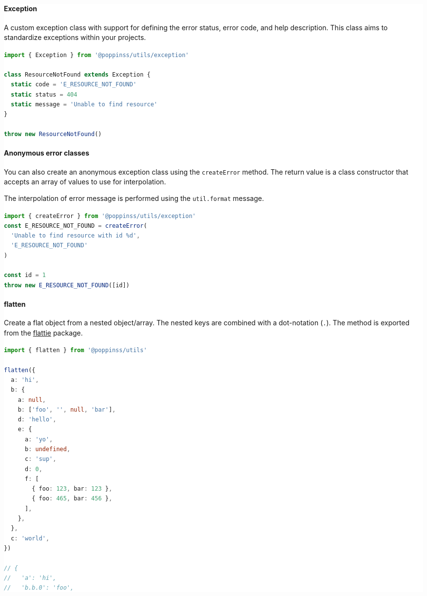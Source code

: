 #### Exception

A custom exception class with support for defining the error status, error code, and help description. This class aims to standardize exceptions within your projects.

```ts
import { Exception } from '@poppinss/utils/exception'

class ResourceNotFound extends Exception {
  static code = 'E_RESOURCE_NOT_FOUND'
  static status = 404
  static message = 'Unable to find resource'
}

throw new ResourceNotFound()
```

#### Anonymous error classes

You can also create an anonymous exception class using the `createError` method. The return value is a class
constructor that accepts an array of values to use for interpolation.

The interpolation of error message is performed using the `util.format` message.

```ts
import { createError } from '@poppinss/utils/exception'
const E_RESOURCE_NOT_FOUND = createError(
  'Unable to find resource with id %d',
  'E_RESOURCE_NOT_FOUND'
)

const id = 1
throw new E_RESOURCE_NOT_FOUND([id])
```

#### flatten

Create a flat object from a nested object/array. The nested keys are combined with a dot-notation (`.`). The method is exported from the [flattie](https://www.npmjs.com/package/flattie) package.

```ts
import { flatten } from '@poppinss/utils'

flatten({
  a: 'hi',
  b: {
    a: null,
    b: ['foo', '', null, 'bar'],
    d: 'hello',
    e: {
      a: 'yo',
      b: undefined,
      c: 'sup',
      d: 0,
      f: [
        { foo: 123, bar: 123 },
        { foo: 465, bar: 456 },
      ],
    },
  },
  c: 'world',
})

// {
//   'a': 'hi',
//   'b.b.0': 'foo',
```

[gh-workflow-image]: https://img.shields.io/github/actions/workflow/status/poppinss/utils/checks.yml?style=for-the-badge
[gh-workflow-url]: https://github.com/poppinss/utils/actions/workflows/checks.yml 'Github action'
[typescript-image]: https://img.shields.io/badge/Typescript-294E80.svg?style=for-the-badge&logo=typescript
[typescript-url]: "typescript"
[npm-image]: https://img.shields.io/npm/v/@poppinss/utils.svg?style=for-the-badge&logo=npm
[npm-url]: https://npmjs.org/package/@poppinss/utils 'npm'
[license-image]: https://img.shields.io/npm/l/@poppinss/utils?color=blueviolet&style=for-the-badge
[license-url]: LICENSE.md 'license'